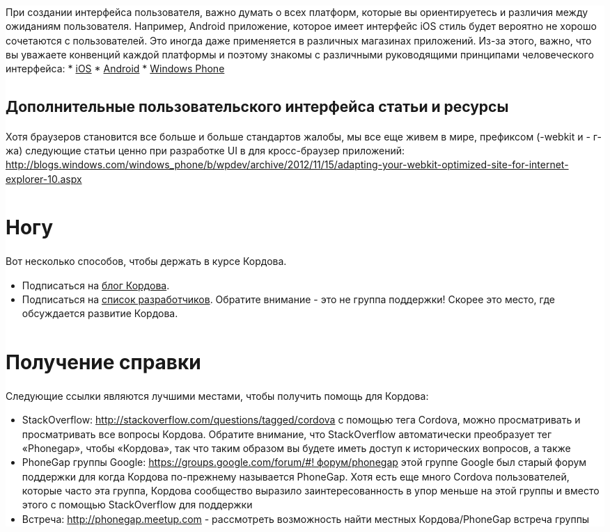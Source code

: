  [18]: jquerymobile.com
 [19]: http://ionicframework.com/
 [20]: http://goratchet.com/
 [21]: http://topcoat.io

При создании интерфейса пользователя, важно думать о всех платформ, которые вы ориентируетесь и различия между ожиданиям пользователя. Например, Android приложение, которое имеет интерфейс iOS стиль будет вероятно не хорошо сочетаются с пользователей. Это иногда даже применяется в различных магазинах приложений. Из-за этого, важно, что вы уважаете конвенций каждой платформы и поэтому знакомы с различными руководящими принципами человеческого интерфейса: * [iOS][22] * [Android][23] * [Windows Phone][24]

 [22]: https://developer.apple.com/library/ios/documentation/userexperience/conceptual/MobileHIG/index.html
 [23]: https://developer.android.com/designWP8
 [24]: http://dev.windowsphone.com/en-us/design/library

## Дополнительные пользовательского интерфейса статьи и ресурсы

Хотя браузеров становится все больше и больше стандартов жалобы, мы все еще живем в мире, префиксом (-webkit и - г-жа) следующие статьи ценно при разработке UI в для кросс-браузер приложений: <http://blogs.windows.com/windows_phone/b/wpdev/archive/2012/11/15/adapting-your-webkit-optimized-site-for-internet-explorer-10.aspx>

# Ногу

Вот несколько способов, чтобы держать в курсе Кордова.

*   Подписаться на [блог Кордова][25].
*   Подписаться на [список разработчиков][26]. Обратите внимание - это не группа поддержки! Скорее это место, где обсуждается развитие Кордова.

 [25]: http://cordova.apache.org/#news
 [26]: http://cordova.apache.org/#mailing-list

# Получение справки

Следующие ссылки являются лучшими местами, чтобы получить помощь для Кордова:

*   StackOverflow: <http://stackoverflow.com/questions/tagged/cordova> с помощью тега Cordova, можно просматривать и просматривать все вопросы Кордова. Обратите внимание, что StackOverflow автоматически преобразует тег «Phonegap», чтобы «Кордова», так что таким образом вы будете иметь доступ к исторических вопросов, а также
*   PhoneGap группы Google: [https://groups.google.com/forum/#! форум/phonegap][27] этой группе Google был старый форум поддержки для когда Кордова по-прежнему называется PhoneGap. Хотя есть еще много Cordova пользователей, которые часто эта группа, Кордова сообщество выразило заинтересованность в упор меньше на этой группы и вместо этого с помощью StackOverflow для поддержки
*   Встреча: <http://phonegap.meetup.com> - рассмотреть возможность найти местных Кордова/PhoneGap встреча группы

 [27]: https://groups.google.com/forum/#!forum/phonegap

 [1]: http://cordova.apache.org/#contribute
 [2]: http://angularjs.org
 [3]: http://emberjs.com
 [4]: http://backbonejs.org
 [5]: http://www.telerik.com/kendo-ui
 [6]: http://monaca.mobi/en/
 [7]: http://facebook.github.io/react/
 [8]: http://www.sencha.com/products/touch/
 [9]: http://jquerymobile.com
 [10]: http://caniuse.com/#search=touch
 [11]: http://sintaxi.com/you-half-assed-it
 [12]: http://coenraets.org/blog/2013/10/top-10-performance-techniques-for-phonegap-and-hybrid-apps-slides-available/
 [13]: http://blogs.telerik.com/appbuilder/posts/13-04-23/is-this-thing-on-%28part-1%29
 [14]: http://moduscreate.com/enable-remote-web-inspector-in-ios-6/]
 [15]: https://developer.blackberry.com/html5/documentation/v2_0/debugging_using_web_inspector.html
 [16]: https://hacks.mozilla.org/2014/02/building-cordova-apps-for-firefox-os/
 [17]: https://developer.mozilla.org/en-US/Apps/Tools_and_frameworks/Cordova_support_for_Firefox_OS#Testing_and_debugging